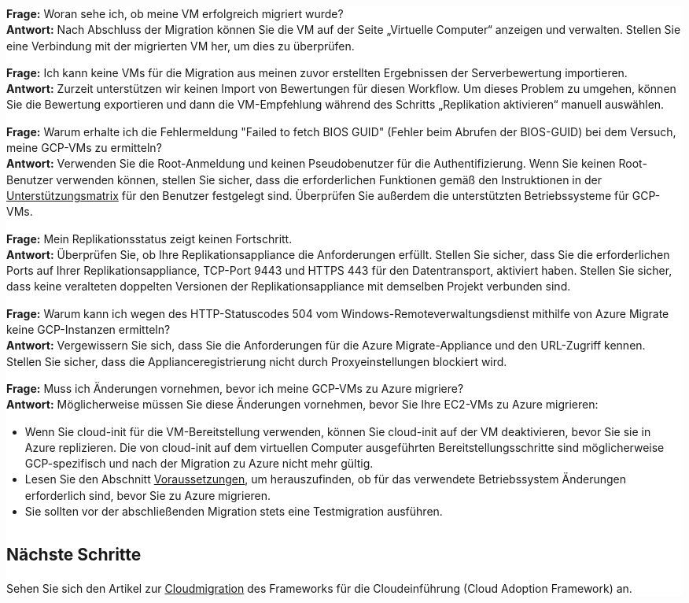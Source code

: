 **Frage:** Woran sehe ich, ob meine VM erfolgreich migriert wurde?   
**Antwort:** Nach Abschluss der Migration können Sie die VM auf der Seite „Virtuelle Computer“ anzeigen und verwalten. Stellen Sie eine Verbindung mit der migrierten VM her, um dies zu überprüfen.  

**Frage:** Ich kann keine VMs für die Migration aus meinen zuvor erstellten Ergebnissen der Serverbewertung importieren.   
**Antwort:** Zurzeit unterstützen wir keinen Import von Bewertungen für diesen Workflow. Um dieses Problem zu umgehen, können Sie die Bewertung exportieren und dann die VM-Empfehlung während des Schritts „Replikation aktivieren“ manuell auswählen.
  
**Frage:** Warum erhalte ich die Fehlermeldung "Failed to fetch BIOS GUID" (Fehler beim Abrufen der BIOS-GUID) bei dem Versuch, meine GCP-VMs zu ermitteln?   
**Antwort:** Verwenden Sie die Root-Anmeldung und keinen Pseudobenutzer für die Authentifizierung. Wenn Sie keinen Root-Benutzer verwenden können, stellen Sie sicher, dass die erforderlichen Funktionen gemäß den Instruktionen in der [Unterstützungsmatrix](migrate-support-matrix-physical.md#physical-server-requirements) für den Benutzer festgelegt sind. Überprüfen Sie außerdem die unterstützten Betriebssysteme für GCP-VMs.  

**Frage:** Mein Replikationsstatus zeigt keinen Fortschritt.   
**Antwort:** Überprüfen Sie, ob Ihre Replikationsappliance die Anforderungen erfüllt. Stellen Sie sicher, dass Sie die erforderlichen Ports auf Ihrer Replikationsappliance, TCP-Port 9443 und HTTPS 443 für den Datentransport, aktiviert haben. Stellen Sie sicher, dass keine veralteten doppelten Versionen der Replikationsappliance mit demselben Projekt verbunden sind.   

**Frage:** Warum kann ich wegen des HTTP-Statuscodes 504 vom Windows-Remoteverwaltungsdienst mithilfe von Azure Migrate keine GCP-Instanzen ermitteln?    
**Antwort:** Vergewissern Sie sich, dass Sie die Anforderungen für die Azure Migrate-Appliance und den URL-Zugriff kennen. Stellen Sie sicher, dass die Applianceregistrierung nicht durch Proxyeinstellungen blockiert wird.

**Frage:** Muss ich Änderungen vornehmen, bevor ich meine GCP-VMs zu Azure migriere?   
**Antwort:** Möglicherweise müssen Sie diese Änderungen vornehmen, bevor Sie Ihre EC2-VMs zu Azure migrieren:

- Wenn Sie cloud-init für die VM-Bereitstellung verwenden, können Sie cloud-init auf der VM deaktivieren, bevor Sie sie in Azure replizieren. Die von cloud-init auf dem virtuellen Computer ausgeführten Bereitstellungsschritte sind möglicherweise GCP-spezifisch und nach der Migration zu Azure nicht mehr gültig.  
- Lesen Sie den Abschnitt [Voraussetzungen](#prerequisites), um herauszufinden, ob für das verwendete Betriebssystem Änderungen erforderlich sind, bevor Sie zu Azure migrieren.
- Sie sollten vor der abschließenden Migration stets eine Testmigration ausführen.  

## <a name="next-steps"></a>Nächste Schritte

Sehen Sie sich den Artikel zur [Cloudmigration](/azure/architecture/cloud-adoption/getting-started/migrate) des Frameworks für die Cloudeinführung (Cloud Adoption Framework) an.